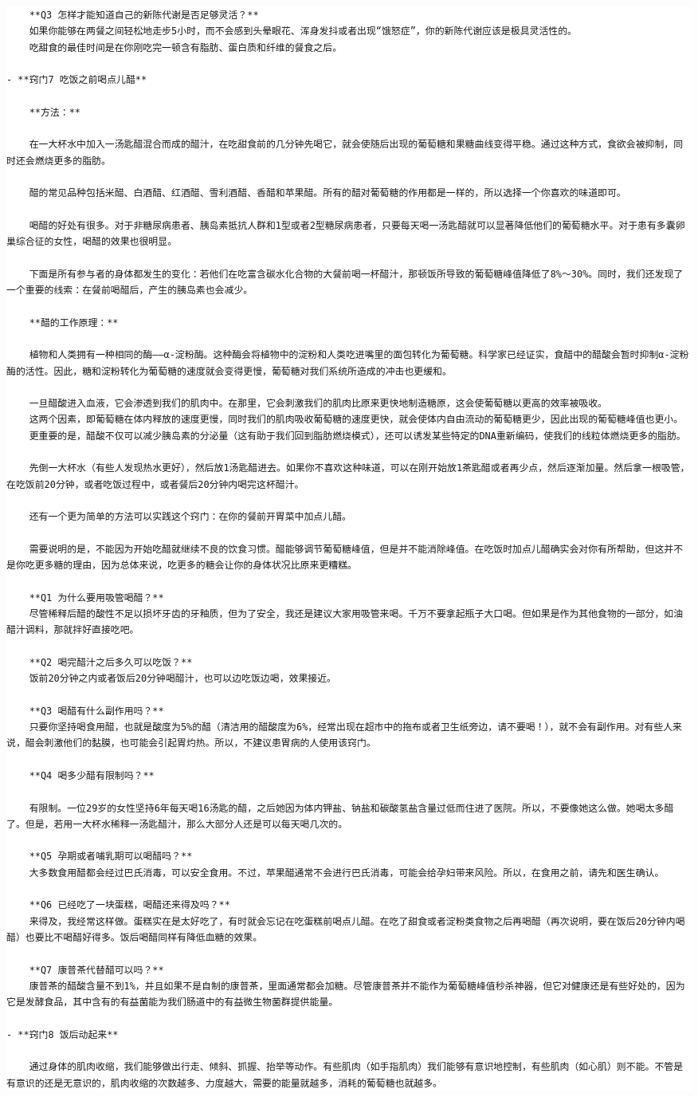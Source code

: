         **Q3 怎样才能知道自己的新陈代谢是否足够灵活？**
        如果你能够在两餐之间轻松地走步5小时，而不会感到头晕眼花、浑身发抖或者出现“饿怒症”，你的新陈代谢应该是极具灵活性的。
        吃甜食的最佳时间是在你刚吃完一顿含有脂肪、蛋白质和纤维的餐食之后。
        
    - **窍门7 吃饭之前喝点儿醋**
        
        **方法：**
        
        在一大杯水中加入一汤匙醋混合而成的醋汁，在吃甜食前的几分钟先喝它，就会使随后出现的葡萄糖和果糖曲线变得平稳。通过这种方式，食欲会被抑制，同时还会燃烧更多的脂肪。
        
        醋的常见品种包括米醋、白酒醋、红酒醋、雪利酒醋、香醋和苹果醋。所有的醋对葡萄糖的作用都是一样的，所以选择一个你喜欢的味道即可。
        
        喝醋的好处有很多。对于非糖尿病患者、胰岛素抵抗人群和1型或者2型糖尿病患者，只要每天喝一汤匙醋就可以显著降低他们的葡萄糖水平。对于患有多囊卵巢综合征的女性，喝醋的效果也很明显。
        
        下面是所有参与者的身体都发生的变化：若他们在吃富含碳水化合物的大餐前喝一杯醋汁，那顿饭所导致的葡萄糖峰值降低了8%～30%。同时，我们还发现了一个重要的线索：在餐前喝醋后，产生的胰岛素也会减少。
        
        **醋的工作原理：**
        
        植物和人类拥有一种相同的酶——α-淀粉酶。这种酶会将植物中的淀粉和人类吃进嘴里的面包转化为葡萄糖。科学家已经证实，食醋中的醋酸会暂时抑制α-淀粉酶的活性。因此，糖和淀粉转化为葡萄糖的速度就会变得更慢，葡萄糖对我们系统所造成的冲击也更缓和。
        
        一旦醋酸进入血液，它会渗透到我们的肌肉中。在那里，它会刺激我们的肌肉比原来更快地制造糖原，这会使葡萄糖以更高的效率被吸收。
        这两个因素，即葡萄糖在体内释放的速度更慢，同时我们的肌肉吸收葡萄糖的速度更快，就会使体内自由流动的葡萄糖更少，因此出现的葡萄糖峰值也更小。
        更重要的是，醋酸不仅可以减少胰岛素的分泌量（这有助于我们回到脂肪燃烧模式），还可以诱发某些特定的DNA重新编码，使我们的线粒体燃烧更多的脂肪。
        
        先倒一大杯水（有些人发现热水更好），然后放1汤匙醋进去。如果你不喜欢这种味道，可以在刚开始放1茶匙醋或者再少点，然后逐渐加量。然后拿一根吸管，在吃饭前20分钟，或者吃饭过程中，或者餐后20分钟内喝完这杯醋汁。
        
        还有一个更为简单的方法可以实践这个窍门：在你的餐前开胃菜中加点儿醋。
        
        需要说明的是，不能因为开始吃醋就继续不良的饮食习惯。醋能够调节葡萄糖峰值，但是并不能消除峰值。在吃饭时加点儿醋确实会对你有所帮助，但这并不是你吃更多糖的理由，因为总体来说，吃更多的糖会让你的身体状况比原来更糟糕。
        
        **Q1 为什么要用吸管喝醋？**
        尽管稀释后醋的酸性不足以损坏牙齿的牙釉质，但为了安全，我还是建议大家用吸管来喝。千万不要拿起瓶子大口喝。但如果是作为其他食物的一部分，如油醋汁调料，那就拌好直接吃吧。
        
        **Q2 喝完醋汁之后多久可以吃饭？**
        饭前20分钟之内或者饭后20分钟喝醋汁，也可以边吃饭边喝，效果接近。
        
        **Q3 喝醋有什么副作用吗？**
        只要你坚持喝食用醋，也就是酸度为5%的醋（清洁用的醋酸度为6%，经常出现在超市中的拖布或者卫生纸旁边，请不要喝！），就不会有副作用。对有些人来说，醋会刺激他们的黏膜，也可能会引起胃灼热。所以，不建议患胃病的人使用该窍门。
        
        **Q4 喝多少醋有限制吗？**
        
        有限制。一位29岁的女性坚持6年每天喝16汤匙的醋，之后她因为体内钾盐、钠盐和碳酸氢盐含量过低而住进了医院。所以，不要像她这么做。她喝太多醋了。但是，若用一大杯水稀释一汤匙醋汁，那么大部分人还是可以每天喝几次的。
        
        **Q5 孕期或者哺乳期可以喝醋吗？**
        大多数食用醋都会经过巴氏消毒，可以安全食用。不过，苹果醋通常不会进行巴氏消毒，可能会给孕妇带来风险。所以，在食用之前，请先和医生确认。
        
        **Q6 已经吃了一块蛋糕，喝醋还来得及吗？**
        来得及，我经常这样做。蛋糕实在是太好吃了，有时就会忘记在吃蛋糕前喝点儿醋。在吃了甜食或者淀粉类食物之后再喝醋（再次说明，要在饭后20分钟内喝醋）也要比不喝醋好得多。饭后喝醋同样有降低血糖的效果。
        
        **Q7 康普茶代替醋可以吗？**
        康普茶的醋酸含量不到1%，并且如果不是自制的康普茶，里面通常都会加糖。尽管康普茶并不能作为葡萄糖峰值秒杀神器，但它对健康还是有些好处的，因为它是发酵食品，其中含有的有益菌能为我们肠道中的有益微生物菌群提供能量。
        
    - **窍门8 饭后动起来**
        
        通过身体的肌肉收缩，我们能够做出行走、倾斜、抓握、抬举等动作。有些肌肉（如手指肌肉）我们能够有意识地控制，有些肌肉（如心肌）则不能。不管是有意识的还是无意识的，肌肉收缩的次数越多、力度越大，需要的能量就越多，消耗的葡萄糖也就越多。
        